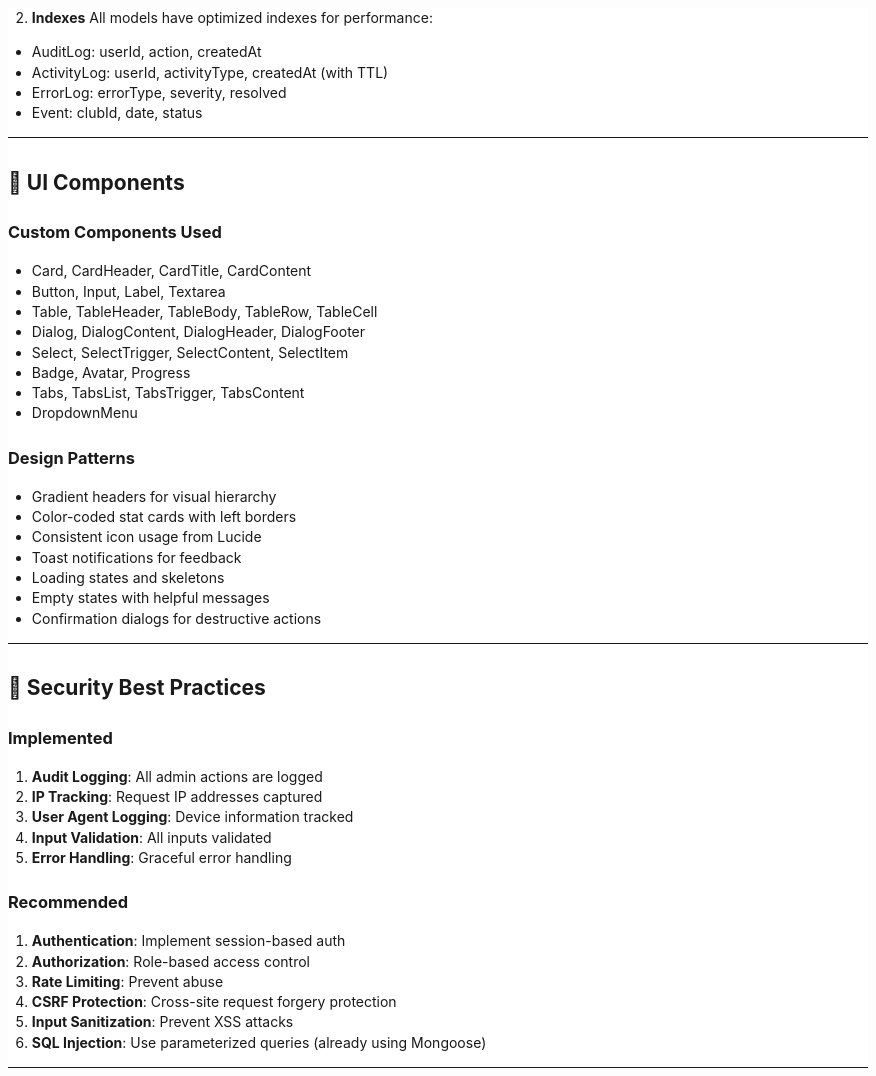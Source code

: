 2. **Indexes**
All models have optimized indexes for performance:
- AuditLog: userId, action, createdAt
- ActivityLog: userId, activityType, createdAt (with TTL)
- ErrorLog: errorType, severity, resolved
- Event: clubId, date, status

---

## 🎨 UI Components

### Custom Components Used
- Card, CardHeader, CardTitle, CardContent
- Button, Input, Label, Textarea
- Table, TableHeader, TableBody, TableRow, TableCell
- Dialog, DialogContent, DialogHeader, DialogFooter
- Select, SelectTrigger, SelectContent, SelectItem
- Badge, Avatar, Progress
- Tabs, TabsList, TabsTrigger, TabsContent
- DropdownMenu

### Design Patterns
- Gradient headers for visual hierarchy
- Color-coded stat cards with left borders
- Consistent icon usage from Lucide
- Toast notifications for feedback
- Loading states and skeletons
- Empty states with helpful messages
- Confirmation dialogs for destructive actions

---

## 🔐 Security Best Practices

### Implemented
1. **Audit Logging**: All admin actions are logged
2. **IP Tracking**: Request IP addresses captured
3. **User Agent Logging**: Device information tracked
4. **Input Validation**: All inputs validated
5. **Error Handling**: Graceful error handling

### Recommended
1. **Authentication**: Implement session-based auth
2. **Authorization**: Role-based access control
3. **Rate Limiting**: Prevent abuse
4. **CSRF Protection**: Cross-site request forgery protection
5. **Input Sanitization**: Prevent XSS attacks
6. **SQL Injection**: Use parameterized queries (already using Mongoose)

---
